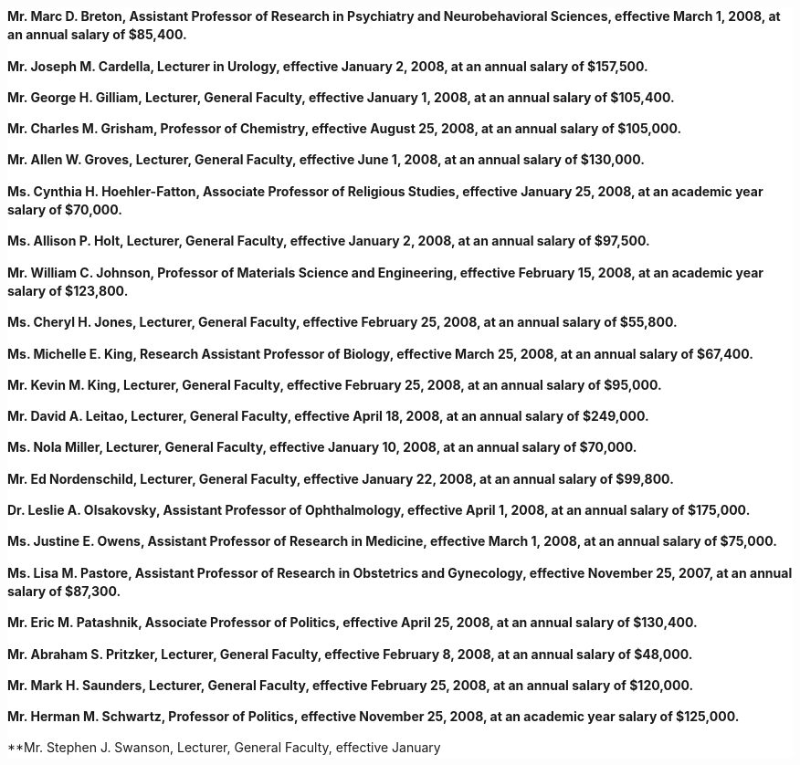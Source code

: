 **Mr. Marc D. Breton, Assistant Professor of Research in Psychiatry and Neurobehavioral Sciences, effective March 1, 2008, at an annual salary of $85,400.**

**Mr. Joseph M. Cardella, Lecturer in Urology, effective January 2, 2008, at an annual salary of $157,500.**

**Mr. George H. Gilliam, Lecturer, General Faculty, effective January 1, 2008, at an annual salary of $105,400.**

**Mr. Charles M. Grisham, Professor of Chemistry, effective August 25, 2008, at an annual salary of $105,000.**

**Mr. Allen W. Groves, Lecturer, General Faculty, effective June 1, 2008, at an annual salary of $130,000.**

**Ms. Cynthia H. Hoehler-Fatton, Associate Professor of Religious Studies, effective January 25, 2008, at an academic year salary of $70,000.**

**Ms. Allison P. Holt, Lecturer, General Faculty, effective January 2, 2008, at an annual salary of $97,500.**

**Mr. William C. Johnson, Professor of Materials Science and Engineering, effective February 15, 2008, at an academic year salary of $123,800.**

**Ms. Cheryl H. Jones, Lecturer, General Faculty, effective February 25, 2008, at an annual salary of $55,800.**

**Ms. Michelle E. King, Research Assistant Professor of Biology, effective March 25, 2008, at an annual salary of $67,400.**

**Mr. Kevin M. King, Lecturer, General Faculty, effective February 25, 2008, at an annual salary of $95,000.**

**Mr. David A. Leitao, Lecturer, General Faculty, effective April 18, 2008, at an annual salary of $249,000.**

**Ms. Nola Miller, Lecturer, General Faculty, effective January 10, 2008, at an annual salary of $70,000.**

**Mr. Ed Nordenschild, Lecturer, General Faculty, effective January 22, 2008, at an annual salary of $99,800.**

**Dr. Leslie A. Olsakovsky, Assistant Professor of Ophthalmology, effective April 1, 2008, at an annual salary of $175,000.**

**Ms. Justine E. Owens, Assistant Professor of Research in Medicine, effective March 1, 2008, at an annual salary of $75,000.**

**Ms. Lisa M. Pastore, Assistant Professor of Research in Obstetrics and Gynecology, effective November 25, 2007, at an annual salary of $87,300.**

**Mr. Eric M. Patashnik, Associate Professor of Politics, effective April 25, 2008, at an annual salary of $130,400.**

**Mr. Abraham S. Pritzker, Lecturer, General Faculty, effective February 8, 2008, at an annual salary of $48,000.**

**Mr. Mark H. Saunders, Lecturer, General Faculty, effective February 25, 2008, at an annual salary of $120,000.**

**Mr. Herman M. Schwartz, Professor of Politics, effective November 25, 2008, at an academic year salary of $125,000.**

\*\*Mr. Stephen J. Swanson, Lecturer, General Faculty, effective January

